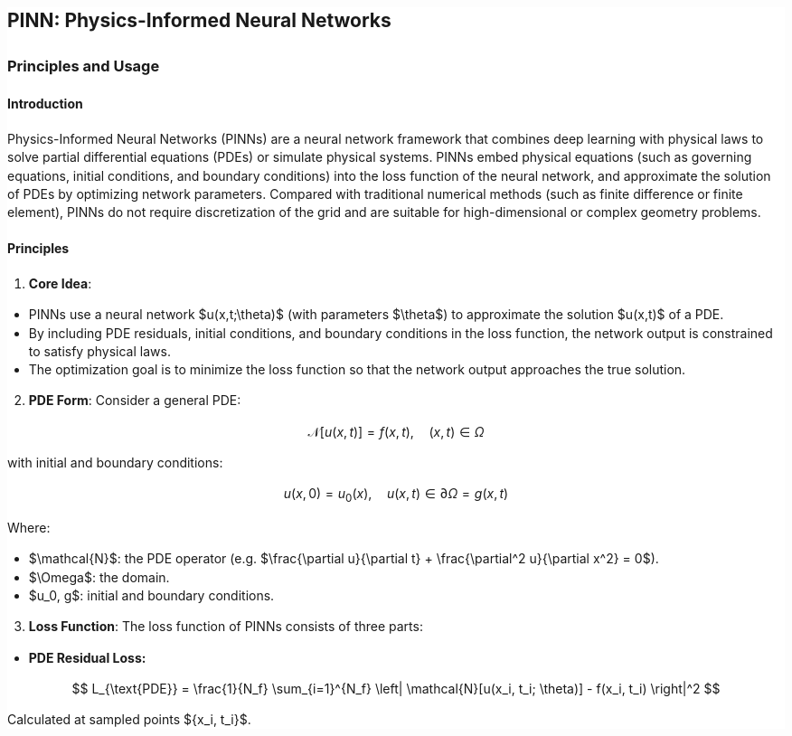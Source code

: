 ## PINN: Physics-Informed Neural Networks

### Principles and Usage

#### **Introduction**

Physics-Informed Neural Networks (PINNs) are a neural network framework that combines deep learning with physical laws to solve partial differential equations (PDEs) or simulate physical systems. PINNs embed physical equations (such as governing equations, initial conditions, and boundary conditions) into the loss function of the neural network, and approximate the solution of PDEs by optimizing network parameters. Compared with traditional numerical methods (such as finite difference or finite element), PINNs do not require discretization of the grid and are suitable for high-dimensional or complex geometry problems.

#### **Principles**

1. **Core Idea**:

* PINNs use a neural network \$u(x,t;\theta)\$ (with parameters \$\theta\$) to approximate the solution \$u(x,t)\$ of a PDE.
* By including PDE residuals, initial conditions, and boundary conditions in the loss function, the network output is constrained to satisfy physical laws.
* The optimization goal is to minimize the loss function so that the network output approaches the true solution.

2. **PDE Form**: Consider a general PDE:

$$
\mathcal{N}[u(x,t)] = f(x,t), \quad (x,t) \in \Omega
$$

with initial and boundary conditions:

$$
u(x,0) = u_{0}(x), \quad u(x,t) \in \partial \Omega = g(x,t)
$$

Where:

* \$\mathcal{N}\$: the PDE operator (e.g. \$\frac{\partial u}{\partial t} + \frac{\partial^2 u}{\partial x^2} = 0\$).
* \$\Omega\$: the domain.
* \$u\_0, g\$: initial and boundary conditions.

3. **Loss Function**:
   The loss function of PINNs consists of three parts:

* **PDE Residual Loss:**

$$
L_{\text{PDE}} = \frac{1}{N_f} \sum_{i=1}^{N_f} \left| \mathcal{N}[u(x_i, t_i; \theta)] - f(x_i, t_i) \right|^2
$$

Calculated at sampled points \${x\_i, t\_i}\$.
